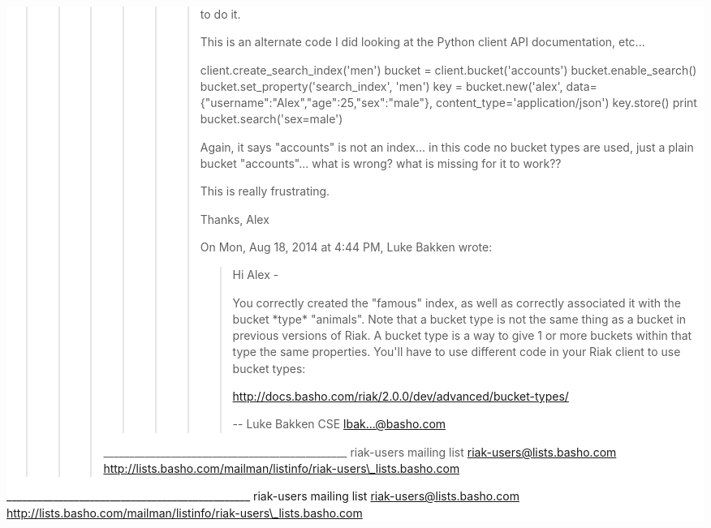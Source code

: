 >>> >> > to
>>> >> > do it.
>>> >> >
>>> >> > This is an alternate code I did looking at the Python client API
>>> >> > documentation, etc...
>>> >> >
>>> >> > client.create\_search\_index('men')
>>> >> > bucket = client.bucket('accounts')
>>> >> > bucket.enable\_search()
>>> >> > bucket.set\_property('search\_index', 'men')
>>> >> > key = bucket.new('alex', 
>>> >> > data={"username":"Alex","age":25,"sex":"male"},
>>> >> > content\_type='application/json')
>>> >> > key.store()
>>> >> > print bucket.search('sex=male')
>>> >> >
>>> >> > Again, it says "accounts" is not an index... in this code no bucket
>>> >> > types
>>> >> > are used, just a plain bucket "accounts"... what is wrong? what is
>>> >> > missing
>>> >> > for it to work??
>>> >> >
>>> >> > This is really frustrating.
>>> >> >
>>> >> > Thanks,
>>> >> > Alex
>>> >> >
>>> >> >
>>> >> > On Mon, Aug 18, 2014 at 4:44 PM, Luke Bakken  wrote:
>>> >> >>
>>> >> >> Hi Alex -
>>> >> >>
>>> >> >> You correctly created the "famous" index, as well as correctly
>>> >> >> associated it with the bucket \*type\* "animals". Note that a bucket
>>> >> >> type is not the same thing as a bucket in previous versions of Riak. A
>>> >> >> bucket type is a way to give 1 or more buckets within that type the
>>> >> >> same properties. You'll have to use different code in your Riak client
>>> >> >> to use bucket types:
>>> >> >>
>>> >> >> http://docs.basho.com/riak/2.0.0/dev/advanced/bucket-types/
>>> >> >>
>>> >> >> --
>>> >> >> Luke Bakken
>>> >> >> CSE
>>> >> >> lbak...@basho.com
>>> >
>>> >
>>> 
>>> 
>>> 
>>> \_\_\_\_\_\_\_\_\_\_\_\_\_\_\_\_\_\_\_\_\_\_\_\_\_\_\_\_\_\_\_\_\_\_\_\_\_\_\_\_\_\_\_\_\_\_\_
>>> riak-users mailing list
>>> riak-users@lists.basho.com
>>> http://lists.basho.com/mailman/listinfo/riak-users\_lists.basho.com
>> 
> 
> 
> 

\_\_\_\_\_\_\_\_\_\_\_\_\_\_\_\_\_\_\_\_\_\_\_\_\_\_\_\_\_\_\_\_\_\_\_\_\_\_\_\_\_\_\_\_\_\_\_
riak-users mailing list
riak-users@lists.basho.com
http://lists.basho.com/mailman/listinfo/riak-users\_lists.basho.com

